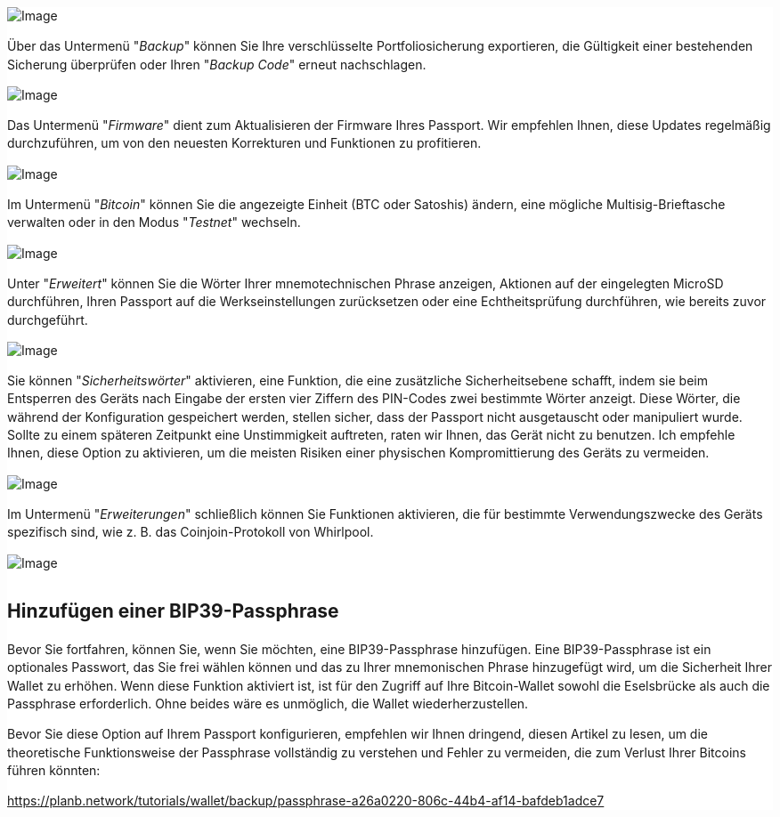 ![Image](assets/fr/43.webp)

Über das Untermenü "*Backup*" können Sie Ihre verschlüsselte Portfoliosicherung exportieren, die Gültigkeit einer bestehenden Sicherung überprüfen oder Ihren "*Backup Code*" erneut nachschlagen.

![Image](assets/fr/44.webp)

Das Untermenü "*Firmware*" dient zum Aktualisieren der Firmware Ihres Passport. Wir empfehlen Ihnen, diese Updates regelmäßig durchzuführen, um von den neuesten Korrekturen und Funktionen zu profitieren.

![Image](assets/fr/45.webp)

Im Untermenü "*Bitcoin*" können Sie die angezeigte Einheit (BTC oder Satoshis) ändern, eine mögliche Multisig-Brieftasche verwalten oder in den Modus "*Testnet*" wechseln.

![Image](assets/fr/46.webp)

Unter "*Erweitert*" können Sie die Wörter Ihrer mnemotechnischen Phrase anzeigen, Aktionen auf der eingelegten MicroSD durchführen, Ihren Passport auf die Werkseinstellungen zurücksetzen oder eine Echtheitsprüfung durchführen, wie bereits zuvor durchgeführt.

![Image](assets/fr/47.webp)

Sie können "*Sicherheitswörter*" aktivieren, eine Funktion, die eine zusätzliche Sicherheitsebene schafft, indem sie beim Entsperren des Geräts nach Eingabe der ersten vier Ziffern des PIN-Codes zwei bestimmte Wörter anzeigt. Diese Wörter, die während der Konfiguration gespeichert werden, stellen sicher, dass der Passport nicht ausgetauscht oder manipuliert wurde. Sollte zu einem späteren Zeitpunkt eine Unstimmigkeit auftreten, raten wir Ihnen, das Gerät nicht zu benutzen. Ich empfehle Ihnen, diese Option zu aktivieren, um die meisten Risiken einer physischen Kompromittierung des Geräts zu vermeiden.

![Image](assets/fr/48.webp)

Im Untermenü "*Erweiterungen*" schließlich können Sie Funktionen aktivieren, die für bestimmte Verwendungszwecke des Geräts spezifisch sind, wie z. B. das Coinjoin-Protokoll von Whirlpool.

![Image](assets/fr/49.webp)

## Hinzufügen einer BIP39-Passphrase

Bevor Sie fortfahren, können Sie, wenn Sie möchten, eine BIP39-Passphrase hinzufügen. Eine BIP39-Passphrase ist ein optionales Passwort, das Sie frei wählen können und das zu Ihrer mnemonischen Phrase hinzugefügt wird, um die Sicherheit Ihrer Wallet zu erhöhen. Wenn diese Funktion aktiviert ist, ist für den Zugriff auf Ihre Bitcoin-Wallet sowohl die Eselsbrücke als auch die Passphrase erforderlich. Ohne beides wäre es unmöglich, die Wallet wiederherzustellen.

Bevor Sie diese Option auf Ihrem Passport konfigurieren, empfehlen wir Ihnen dringend, diesen Artikel zu lesen, um die theoretische Funktionsweise der Passphrase vollständig zu verstehen und Fehler zu vermeiden, die zum Verlust Ihrer Bitcoins führen könnten:

https://planb.network/tutorials/wallet/backup/passphrase-a26a0220-806c-44b4-af14-bafdeb1adce7
